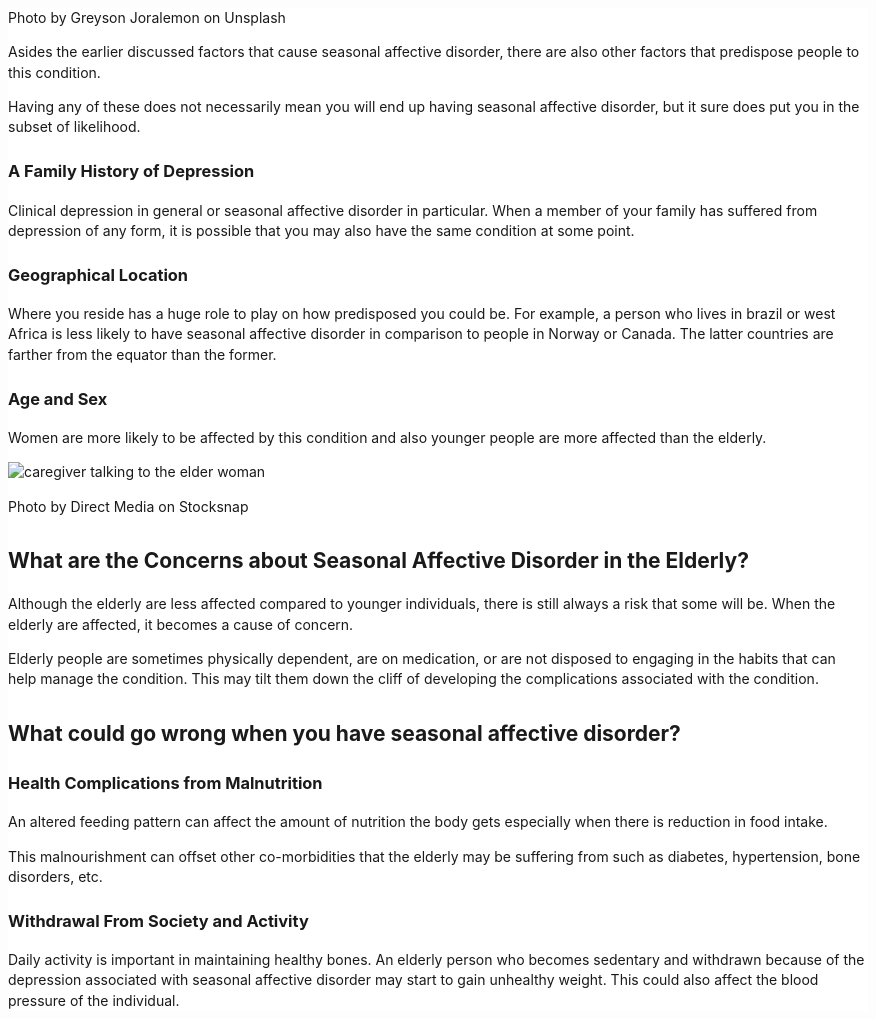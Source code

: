 Photo by Greyson Joralemon on Unsplash

Asides the earlier discussed factors that cause seasonal affective disorder, there are also other factors that predispose people to this condition.

Having any of these does not necessarily mean you will end up having seasonal affective disorder, but it sure does put you in the subset of likelihood.

### A Family History of Depression

Clinical depression in general or seasonal affective disorder in particular. When a member of your family has suffered from depression of any form, it is possible that you may also have the same condition at some point.

### Geographical Location

Where you reside has a huge role to play on how predisposed you could be. For example, a person who lives in brazil or west Africa is less likely to have seasonal affective disorder in comparison to people in Norway or Canada. The latter countries are farther from the equator than the former.

### Age and Sex

Women are more likely to be affected by this condition and also younger people are more affected than the elderly.

![caregiver talking to the elder woman](/src/assets/images/blog/2020/direct-media-stocksnap.jpg)

Photo by Direct Media on Stocksnap

What are the Concerns about Seasonal Affective Disorder in the Elderly?
-----------------------------------------------------------------------

Although the elderly are less affected compared to younger individuals, there is still always a risk that some will be. When the elderly are affected, it becomes a cause of concern.

Elderly people are sometimes physically dependent, are on medication, or are not disposed to engaging in the habits that can help manage the condition. This may tilt them down the cliff of developing the complications associated with the condition.

What could go wrong when you have seasonal affective disorder?
--------------------------------------------------------------

### Health Complications from Malnutrition

An altered feeding pattern can affect the amount of nutrition the body gets especially when there is reduction in food intake.

This malnourishment can offset other co-morbidities that the elderly may be suffering from such as diabetes, hypertension, bone disorders, etc.

### Withdrawal From Society and Activity

Daily activity is important in maintaining healthy bones. An elderly person who becomes sedentary and withdrawn because of the depression associated with seasonal affective disorder may start to gain unhealthy weight. This could also affect the blood pressure of the individual.
